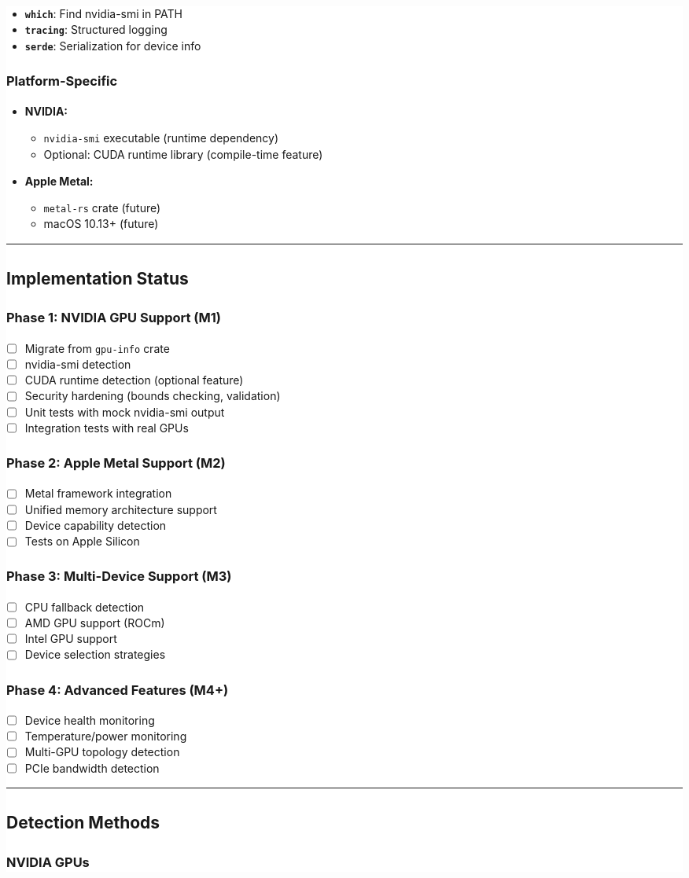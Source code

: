 - **`which`**: Find nvidia-smi in PATH
- **`tracing`**: Structured logging
- **`serde`**: Serialization for device info

### Platform-Specific

- **NVIDIA:**
  - `nvidia-smi` executable (runtime dependency)
  - Optional: CUDA runtime library (compile-time feature)

- **Apple Metal:**
  - `metal-rs` crate (future)
  - macOS 10.13+ (future)

---

## Implementation Status

### Phase 1: NVIDIA GPU Support (M1)
- [ ] Migrate from `gpu-info` crate
- [ ] nvidia-smi detection
- [ ] CUDA runtime detection (optional feature)
- [ ] Security hardening (bounds checking, validation)
- [ ] Unit tests with mock nvidia-smi output
- [ ] Integration tests with real GPUs

### Phase 2: Apple Metal Support (M2)
- [ ] Metal framework integration
- [ ] Unified memory architecture support
- [ ] Device capability detection
- [ ] Tests on Apple Silicon

### Phase 3: Multi-Device Support (M3)
- [ ] CPU fallback detection
- [ ] AMD GPU support (ROCm)
- [ ] Intel GPU support
- [ ] Device selection strategies

### Phase 4: Advanced Features (M4+)
- [ ] Device health monitoring
- [ ] Temperature/power monitoring
- [ ] Multi-GPU topology detection
- [ ] PCIe bandwidth detection

---

## Detection Methods

### NVIDIA GPUs
